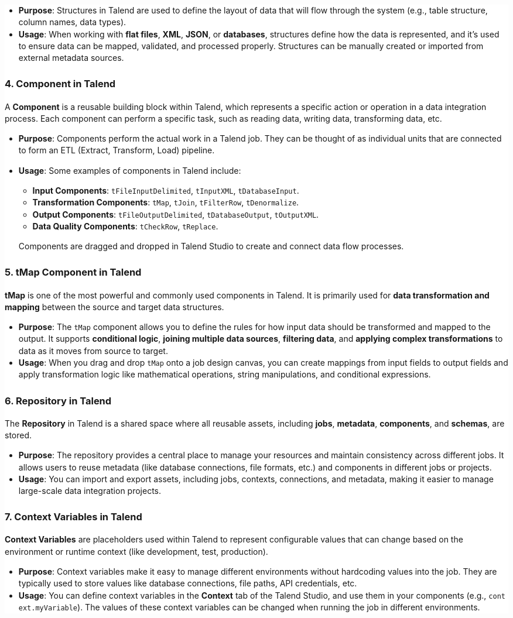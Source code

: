 - **Purpose**: Structures in Talend are used to define the layout of data that will flow through the system (e.g., table structure, column names, data types).
- **Usage**: When working with **flat files**, **XML**, **JSON**, or **databases**, structures define how the data is represented, and it’s used to ensure data can be mapped, validated, and processed properly. Structures can be manually created or imported from external metadata sources.

### 4. **Component** in Talend
A **Component** is a reusable building block within Talend, which represents a specific action or operation in a data integration process. Each component can perform a specific task, such as reading data, writing data, transforming data, etc.

- **Purpose**: Components perform the actual work in a Talend job. They can be thought of as individual units that are connected to form an ETL (Extract, Transform, Load) pipeline.
- **Usage**: Some examples of components in Talend include:
  - **Input Components**: `tFileInputDelimited`, `tInputXML`, `tDatabaseInput`.
  - **Transformation Components**: `tMap`, `tJoin`, `tFilterRow`, `tDenormalize`.
  - **Output Components**: `tFileOutputDelimited`, `tDatabaseOutput`, `tOutputXML`.
  - **Data Quality Components**: `tCheckRow`, `tReplace`.

   Components are dragged and dropped in Talend Studio to create and connect data flow processes.

### 5. **tMap** Component in Talend
**tMap** is one of the most powerful and commonly used components in Talend. It is primarily used for **data transformation and mapping** between the source and target data structures.

- **Purpose**: The `tMap` component allows you to define the rules for how input data should be transformed and mapped to the output. It supports **conditional logic**, **joining multiple data sources**, **filtering data**, and **applying complex transformations** to data as it moves from source to target.
- **Usage**: When you drag and drop `tMap` onto a job design canvas, you can create mappings from input fields to output fields and apply transformation logic like mathematical operations, string manipulations, and conditional expressions.

### 6. **Repository** in Talend
The **Repository** in Talend is a shared space where all reusable assets, including **jobs**, **metadata**, **components**, and **schemas**, are stored. 

- **Purpose**: The repository provides a central place to manage your resources and maintain consistency across different jobs. It allows users to reuse metadata (like database connections, file formats, etc.) and components in different jobs or projects.
- **Usage**: You can import and export assets, including jobs, contexts, connections, and metadata, making it easier to manage large-scale data integration projects.

### 7. **Context Variables** in Talend
**Context Variables** are placeholders used within Talend to represent configurable values that can change based on the environment or runtime context (like development, test, production).

- **Purpose**: Context variables make it easy to manage different environments without hardcoding values into the job. They are typically used to store values like database connections, file paths, API credentials, etc.
- **Usage**: You can define context variables in the **Context** tab of the Talend Studio, and use them in your components (e.g., `context.myVariable`). The values of these context variables can be changed when running the job in different environments.
